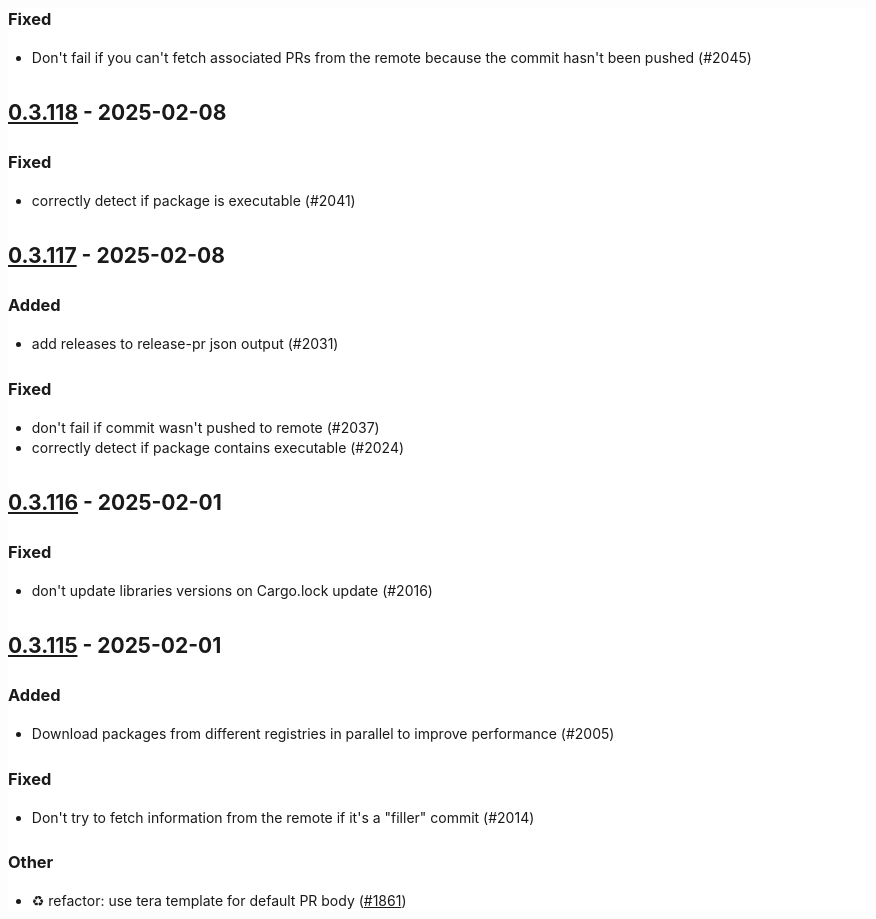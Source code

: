 ### Fixed

- Don't fail if you can't fetch associated PRs from the remote because the commit hasn't been pushed (#2045)

## [0.3.118](https://github.com/release-plz/release-plz/compare/release-plz-v0.3.117...release-plz-v0.3.118) - 2025-02-08

### Fixed

- correctly detect if package is executable (#2041)

## [0.3.117](https://github.com/release-plz/release-plz/compare/release-plz-v0.3.116...release-plz-v0.3.117) - 2025-02-08

### Added

- add releases to release-pr json output (#2031)

### Fixed

- don't fail if commit wasn't pushed to remote (#2037)
- correctly detect if package contains executable (#2024)

## [0.3.116](https://github.com/release-plz/release-plz/compare/release-plz-v0.3.115...release-plz-v0.3.116) - 2025-02-01

### Fixed

- don't update libraries versions on Cargo.lock update (#2016)

## [0.3.115](https://github.com/release-plz/release-plz/compare/release-plz-v0.3.114...release-plz-v0.3.115) - 2025-02-01

### Added

- Download packages from different registries in parallel to improve performance (#2005)

### Fixed

- Don't try to fetch information from the remote if it's a "filler" commit (#2014)

### Other

- ♻️ refactor: use tera template for default PR body ([#1861](https://github.com/release-plz/release-plz/pull/1861))
